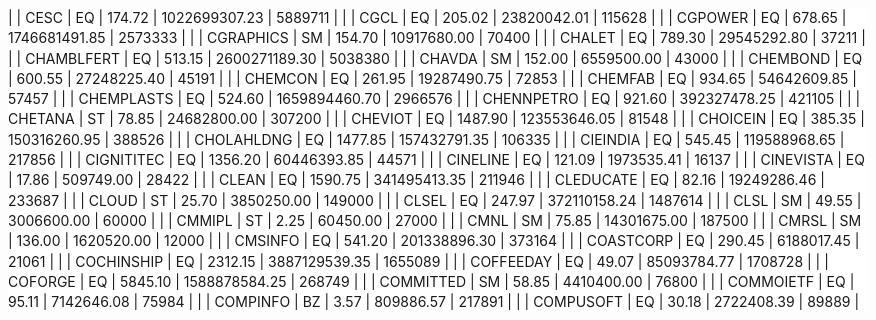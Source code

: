 |  | CESC | EQ | 174.72 | 1022699307.23 | 5889711 |
|  | CGCL | EQ | 205.02 | 23820042.01 | 115628 |
|  | CGPOWER | EQ | 678.65 | 1746681491.85 | 2573333 |
|  | CGRAPHICS | SM | 154.70 | 10917680.00 | 70400 |
|  | CHALET | EQ | 789.30 | 29545292.80 | 37211 |
|  | CHAMBLFERT | EQ | 513.15 | 2600271189.30 | 5038380 |
|  | CHAVDA | SM | 152.00 | 6559500.00 | 43000 |
|  | CHEMBOND | EQ | 600.55 | 27248225.40 | 45191 |
|  | CHEMCON | EQ | 261.95 | 19287490.75 | 72853 |
|  | CHEMFAB | EQ | 934.65 | 54642609.85 | 57457 |
|  | CHEMPLASTS | EQ | 524.60 | 1659894460.70 | 2966576 |
|  | CHENNPETRO | EQ | 921.60 | 392327478.25 | 421105 |
|  | CHETANA | ST | 78.85 | 24682800.00 | 307200 |
|  | CHEVIOT | EQ | 1487.90 | 123553646.05 | 81548 |
|  | CHOICEIN | EQ | 385.35 | 150316260.95 | 388526 |
|  | CHOLAHLDNG | EQ | 1477.85 | 157432791.35 | 106335 |
|  | CIEINDIA | EQ | 545.45 | 119588968.65 | 217856 |
|  | CIGNITITEC | EQ | 1356.20 | 60446393.85 | 44571 |
|  | CINELINE | EQ | 121.09 | 1973535.41 | 16137 |
|  | CINEVISTA | EQ | 17.86 | 509749.00 | 28422 |
|  | CLEAN | EQ | 1590.75 | 341495413.35 | 211946 |
|  | CLEDUCATE | EQ | 82.16 | 19249286.46 | 233687 |
|  | CLOUD | ST | 25.70 | 3850250.00 | 149000 |
|  | CLSEL | EQ | 247.97 | 372110158.24 | 1487614 |
|  | CLSL | SM | 49.55 | 3006600.00 | 60000 |
|  | CMMIPL | ST | 2.25 | 60450.00 | 27000 |
|  | CMNL | SM | 75.85 | 14301675.00 | 187500 |
|  | CMRSL | SM | 136.00 | 1620520.00 | 12000 |
|  | CMSINFO | EQ | 541.20 | 201338896.30 | 373164 |
|  | COASTCORP | EQ | 290.45 | 6188017.45 | 21061 |
|  | COCHINSHIP | EQ | 2312.15 | 3887129539.35 | 1655089 |
|  | COFFEEDAY | EQ | 49.07 | 85093784.77 | 1708728 |
|  | COFORGE | EQ | 5845.10 | 1588878584.25 | 268749 |
|  | COMMITTED | SM | 58.85 | 4410400.00 | 76800 |
|  | COMMOIETF | EQ | 95.11 | 7142646.08 | 75984 |
|  | COMPINFO | BZ | 3.57 | 809886.57 | 217891 |
|  | COMPUSOFT | EQ | 30.18 | 2722408.39 | 89889 |